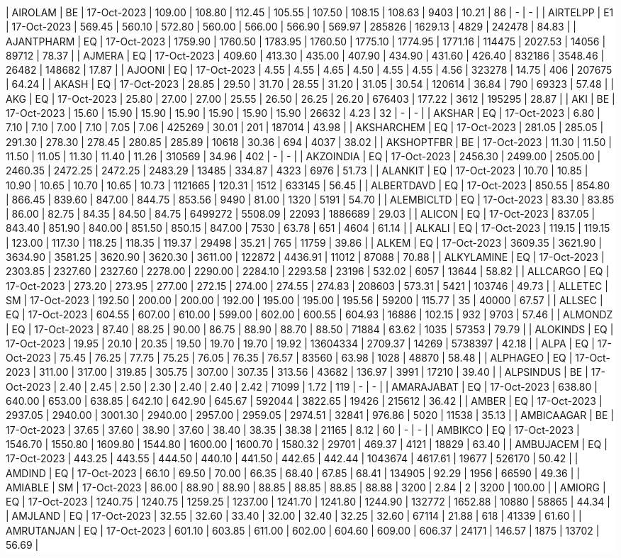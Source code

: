 | AIROLAM | BE | 17-Oct-2023 | 109.00 | 108.80 | 112.45 | 105.55 | 107.50 | 108.15 | 108.63 | 9403 | 10.21 | 86 | - | - |
| AIRTELPP | E1 | 17-Oct-2023 | 569.45 | 560.10 | 572.80 | 560.00 | 566.00 | 566.90 | 569.97 | 285826 | 1629.13 | 4829 | 242478 | 84.83 |
| AJANTPHARM | EQ | 17-Oct-2023 | 1759.90 | 1760.50 | 1783.95 | 1760.50 | 1775.10 | 1774.95 | 1771.16 | 114475 | 2027.53 | 14056 | 89712 | 78.37 |
| AJMERA | EQ | 17-Oct-2023 | 409.60 | 413.30 | 435.00 | 407.90 | 434.90 | 431.60 | 426.40 | 832186 | 3548.46 | 26482 | 148682 | 17.87 |
| AJOONI | EQ | 17-Oct-2023 | 4.55 | 4.55 | 4.65 | 4.50 | 4.55 | 4.55 | 4.56 | 323278 | 14.75 | 406 | 207675 | 64.24 |
| AKASH | EQ | 17-Oct-2023 | 28.85 | 29.50 | 31.70 | 28.55 | 31.20 | 31.05 | 30.54 | 120614 | 36.84 | 790 | 69323 | 57.48 |
| AKG | EQ | 17-Oct-2023 | 25.80 | 27.00 | 27.00 | 25.55 | 26.50 | 26.25 | 26.20 | 676403 | 177.22 | 3612 | 195295 | 28.87 |
| AKI | BE | 17-Oct-2023 | 15.60 | 15.90 | 15.90 | 15.90 | 15.90 | 15.90 | 15.90 | 26632 | 4.23 | 32 | - | - |
| AKSHAR | EQ | 17-Oct-2023 | 6.80 | 7.10 | 7.10 | 7.00 | 7.10 | 7.05 | 7.06 | 425269 | 30.01 | 201 | 187014 | 43.98 |
| AKSHARCHEM | EQ | 17-Oct-2023 | 281.05 | 285.05 | 291.30 | 278.30 | 278.45 | 280.85 | 285.89 | 10618 | 30.36 | 694 | 4037 | 38.02 |
| AKSHOPTFBR | BE | 17-Oct-2023 | 11.30 | 11.50 | 11.50 | 11.05 | 11.30 | 11.40 | 11.26 | 310569 | 34.96 | 402 | - | - |
| AKZOINDIA | EQ | 17-Oct-2023 | 2456.30 | 2499.00 | 2505.00 | 2460.35 | 2472.25 | 2472.25 | 2483.29 | 13485 | 334.87 | 4323 | 6976 | 51.73 |
| ALANKIT | EQ | 17-Oct-2023 | 10.70 | 10.85 | 10.90 | 10.65 | 10.70 | 10.65 | 10.73 | 1121665 | 120.31 | 1512 | 633145 | 56.45 |
| ALBERTDAVD | EQ | 17-Oct-2023 | 850.55 | 854.80 | 866.45 | 839.60 | 847.00 | 844.75 | 853.56 | 9490 | 81.00 | 1320 | 5191 | 54.70 |
| ALEMBICLTD | EQ | 17-Oct-2023 | 83.30 | 83.85 | 86.00 | 82.75 | 84.35 | 84.50 | 84.75 | 6499272 | 5508.09 | 22093 | 1886689 | 29.03 |
| ALICON | EQ | 17-Oct-2023 | 837.05 | 843.40 | 851.90 | 840.00 | 851.50 | 850.15 | 847.00 | 7530 | 63.78 | 651 | 4604 | 61.14 |
| ALKALI | EQ | 17-Oct-2023 | 119.15 | 119.15 | 123.00 | 117.30 | 118.25 | 118.35 | 119.37 | 29498 | 35.21 | 765 | 11759 | 39.86 |
| ALKEM | EQ | 17-Oct-2023 | 3609.35 | 3621.90 | 3634.90 | 3581.25 | 3620.90 | 3620.30 | 3611.00 | 122872 | 4436.91 | 11012 | 87088 | 70.88 |
| ALKYLAMINE | EQ | 17-Oct-2023 | 2303.85 | 2327.60 | 2327.60 | 2278.00 | 2290.00 | 2284.10 | 2293.58 | 23196 | 532.02 | 6057 | 13644 | 58.82 |
| ALLCARGO | EQ | 17-Oct-2023 | 273.20 | 273.95 | 277.00 | 272.15 | 274.00 | 274.55 | 274.83 | 208603 | 573.31 | 5421 | 103746 | 49.73 |
| ALLETEC | SM | 17-Oct-2023 | 192.50 | 200.00 | 200.00 | 192.00 | 195.00 | 195.00 | 195.56 | 59200 | 115.77 | 35 | 40000 | 67.57 |
| ALLSEC | EQ | 17-Oct-2023 | 604.55 | 607.00 | 610.00 | 599.00 | 602.00 | 600.55 | 604.93 | 16886 | 102.15 | 932 | 9703 | 57.46 |
| ALMONDZ | EQ | 17-Oct-2023 | 87.40 | 88.25 | 90.00 | 86.75 | 88.90 | 88.70 | 88.50 | 71884 | 63.62 | 1035 | 57353 | 79.79 |
| ALOKINDS | EQ | 17-Oct-2023 | 19.95 | 20.10 | 20.35 | 19.50 | 19.70 | 19.70 | 19.92 | 13604334 | 2709.37 | 14269 | 5738397 | 42.18 |
| ALPA | EQ | 17-Oct-2023 | 75.45 | 76.25 | 77.75 | 75.25 | 76.05 | 76.35 | 76.57 | 83560 | 63.98 | 1028 | 48870 | 58.48 |
| ALPHAGEO | EQ | 17-Oct-2023 | 311.00 | 317.00 | 319.85 | 305.75 | 307.00 | 307.35 | 313.56 | 43682 | 136.97 | 3991 | 17210 | 39.40 |
| ALPSINDUS | BE | 17-Oct-2023 | 2.40 | 2.45 | 2.50 | 2.30 | 2.40 | 2.40 | 2.42 | 71099 | 1.72 | 119 | - | - |
| AMARAJABAT | EQ | 17-Oct-2023 | 638.80 | 640.00 | 653.00 | 638.85 | 642.10 | 642.90 | 645.67 | 592044 | 3822.65 | 19426 | 215612 | 36.42 |
| AMBER | EQ | 17-Oct-2023 | 2937.05 | 2940.00 | 3001.30 | 2940.00 | 2957.00 | 2959.05 | 2974.51 | 32841 | 976.86 | 5020 | 11538 | 35.13 |
| AMBICAAGAR | BE | 17-Oct-2023 | 37.65 | 37.60 | 38.90 | 37.60 | 38.40 | 38.35 | 38.38 | 21165 | 8.12 | 60 | - | - |
| AMBIKCO | EQ | 17-Oct-2023 | 1546.70 | 1550.80 | 1609.80 | 1544.80 | 1600.00 | 1600.70 | 1580.32 | 29701 | 469.37 | 4121 | 18829 | 63.40 |
| AMBUJACEM | EQ | 17-Oct-2023 | 443.25 | 443.55 | 444.50 | 440.10 | 441.50 | 442.65 | 442.44 | 1043674 | 4617.61 | 19677 | 526170 | 50.42 |
| AMDIND | EQ | 17-Oct-2023 | 66.10 | 69.50 | 70.00 | 66.35 | 68.40 | 67.85 | 68.41 | 134905 | 92.29 | 1956 | 66590 | 49.36 |
| AMIABLE | SM | 17-Oct-2023 | 86.00 | 88.90 | 88.90 | 88.85 | 88.85 | 88.85 | 88.88 | 3200 | 2.84 | 2 | 3200 | 100.00 |
| AMIORG | EQ | 17-Oct-2023 | 1240.75 | 1240.75 | 1259.25 | 1237.00 | 1241.70 | 1241.80 | 1244.90 | 132772 | 1652.88 | 10880 | 58865 | 44.34 |
| AMJLAND | EQ | 17-Oct-2023 | 32.55 | 32.60 | 33.40 | 32.00 | 32.40 | 32.25 | 32.60 | 67114 | 21.88 | 618 | 41339 | 61.60 |
| AMRUTANJAN | EQ | 17-Oct-2023 | 601.10 | 603.85 | 611.00 | 602.00 | 604.60 | 609.00 | 606.37 | 24171 | 146.57 | 1875 | 13702 | 56.69 |